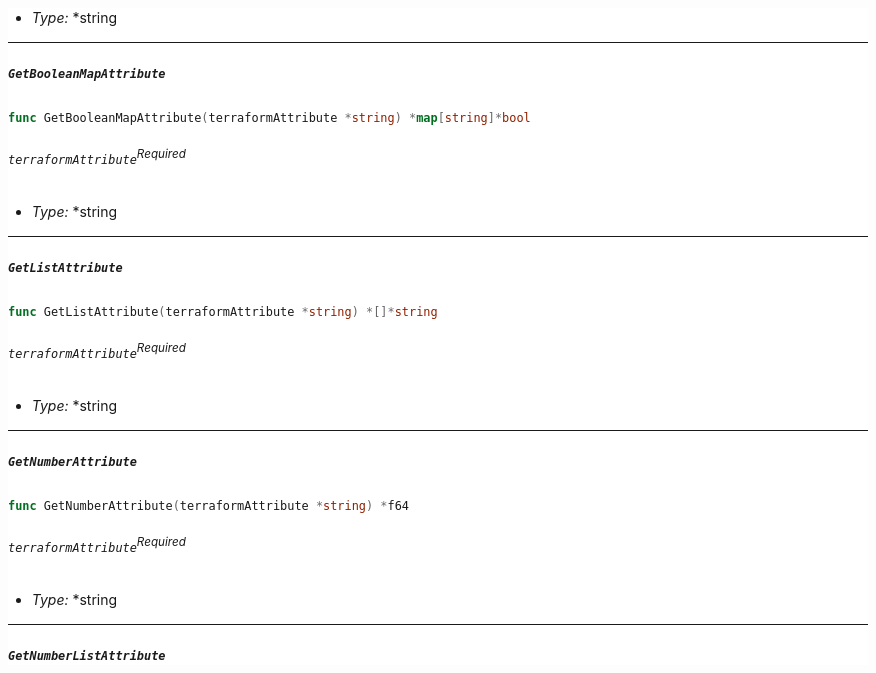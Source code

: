 - *Type:* *string

---

##### `GetBooleanMapAttribute` <a name="GetBooleanMapAttribute" id="rhizo-co-terraform-provider-oci.dataOciDataflowPrivateEndpoint.DataOciDataflowPrivateEndpoint.getBooleanMapAttribute"></a>

```go
func GetBooleanMapAttribute(terraformAttribute *string) *map[string]*bool
```

###### `terraformAttribute`<sup>Required</sup> <a name="terraformAttribute" id="rhizo-co-terraform-provider-oci.dataOciDataflowPrivateEndpoint.DataOciDataflowPrivateEndpoint.getBooleanMapAttribute.parameter.terraformAttribute"></a>

- *Type:* *string

---

##### `GetListAttribute` <a name="GetListAttribute" id="rhizo-co-terraform-provider-oci.dataOciDataflowPrivateEndpoint.DataOciDataflowPrivateEndpoint.getListAttribute"></a>

```go
func GetListAttribute(terraformAttribute *string) *[]*string
```

###### `terraformAttribute`<sup>Required</sup> <a name="terraformAttribute" id="rhizo-co-terraform-provider-oci.dataOciDataflowPrivateEndpoint.DataOciDataflowPrivateEndpoint.getListAttribute.parameter.terraformAttribute"></a>

- *Type:* *string

---

##### `GetNumberAttribute` <a name="GetNumberAttribute" id="rhizo-co-terraform-provider-oci.dataOciDataflowPrivateEndpoint.DataOciDataflowPrivateEndpoint.getNumberAttribute"></a>

```go
func GetNumberAttribute(terraformAttribute *string) *f64
```

###### `terraformAttribute`<sup>Required</sup> <a name="terraformAttribute" id="rhizo-co-terraform-provider-oci.dataOciDataflowPrivateEndpoint.DataOciDataflowPrivateEndpoint.getNumberAttribute.parameter.terraformAttribute"></a>

- *Type:* *string

---

##### `GetNumberListAttribute` <a name="GetNumberListAttribute" id="rhizo-co-terraform-provider-oci.dataOciDataflowPrivateEndpoint.DataOciDataflowPrivateEndpoint.getNumberListAttribute"></a>
